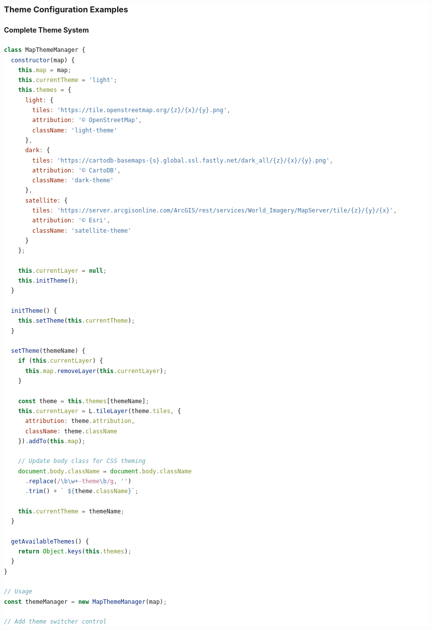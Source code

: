 ### Theme Configuration Examples

#### Complete Theme System

```javascript
class MapThemeManager {
  constructor(map) {
    this.map = map;
    this.currentTheme = 'light';
    this.themes = {
      light: {
        tiles: 'https://tile.openstreetmap.org/{z}/{x}/{y}.png',
        attribution: '© OpenStreetMap',
        className: 'light-theme'
      },
      dark: {
        tiles: 'https://cartodb-basemaps-{s}.global.ssl.fastly.net/dark_all/{z}/{x}/{y}.png',
        attribution: '© CartoDB',
        className: 'dark-theme'
      },
      satellite: {
        tiles: 'https://server.arcgisonline.com/ArcGIS/rest/services/World_Imagery/MapServer/tile/{z}/{y}/{x}',
        attribution: '© Esri',
        className: 'satellite-theme'
      }
    };
    
    this.currentLayer = null;
    this.initTheme();
  }
  
  initTheme() {
    this.setTheme(this.currentTheme);
  }
  
  setTheme(themeName) {
    if (this.currentLayer) {
      this.map.removeLayer(this.currentLayer);
    }
    
    const theme = this.themes[themeName];
    this.currentLayer = L.tileLayer(theme.tiles, {
      attribution: theme.attribution,
      className: theme.className
    }).addTo(this.map);
    
    // Update body class for CSS theming
    document.body.className = document.body.className
      .replace(/\b\w+-theme\b/g, '')
      .trim() + ` ${theme.className}`;
    
    this.currentTheme = themeName;
  }
  
  getAvailableThemes() {
    return Object.keys(this.themes);
  }
}

// Usage
const themeManager = new MapThemeManager(map);

// Add theme switcher control
```